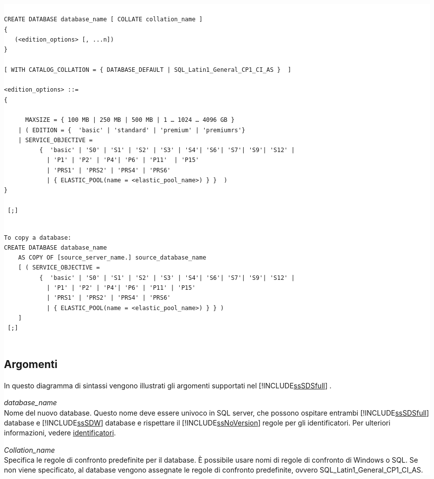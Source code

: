 ``` 
  
CREATE DATABASE database_name [ COLLATE collation_name ]  
{  
   (<edition_options> [, ...n])   
}  

[ WITH CATALOG_COLLATION = { DATABASE_DEFAULT | SQL_Latin1_General_CP1_CI_AS }  ]
  
<edition_options> ::=   
{  

      MAXSIZE = { 100 MB | 250 MB | 500 MB | 1 … 1024 … 4096 GB }    
    | ( EDITION = {  'basic' | 'standard' | 'premium' | 'premiumrs'}   
    | SERVICE_OBJECTIVE =   
          {  'basic' | 'S0' | 'S1' | 'S2' | 'S3' | 'S4'| 'S6'| 'S7'| 'S9'| 'S12' | 
            | 'P1' | 'P2' | 'P4'| 'P6' | 'P11'  | 'P15'  
            | 'PRS1' | 'PRS2' | 'PRS4' | 'PRS6' 
            | { ELASTIC_POOL(name = <elastic_pool_name>) } }  ) 
}  

 [;]  
  

```  

```
To copy a database:  
CREATE DATABASE database_name  
    AS COPY OF [source_server_name.] source_database_name  
    [ ( SERVICE_OBJECTIVE =   
          {  'basic' | 'S0' | 'S1' | 'S2' | 'S3' | 'S4'| 'S6'| 'S7'| 'S9'| 'S12' |  
            | 'P1' | 'P2' | 'P4'| 'P6' | 'P11' | 'P15'  
            | 'PRS1' | 'PRS2' | 'PRS4' | 'PRS6' 
            | { ELASTIC_POOL(name = <elastic_pool_name>) } } )  
    ]  
 [;] 
 
```  
  
## <a name="arguments"></a>Argomenti  
 In questo diagramma di sintassi vengono illustrati gli argomenti supportati nel [!INCLUDE[ssSDSfull](../../includes/sssdsfull-md.md)] .  
  
 *database_name*  
 Nome del nuovo database. Questo nome deve essere univoco in SQL server, che possono ospitare entrambi [!INCLUDE[ssSDSfull](../../includes/sssdsfull-md.md)] database e [!INCLUDE[ssSDW](../../includes/sssdw-md.md)] database e rispettare il [!INCLUDE[ssNoVersion](../../includes/ssnoversion-md.md)] regole per gli identificatori. Per ulteriori informazioni, vedere [identificatori](http://go.microsoft.com/fwlink/p/?LinkId=180386).  
  
 *Collation_name*  
 Specifica le regole di confronto predefinite per il database. È possibile usare nomi di regole di confronto di Windows o SQL. Se non viene specificato, al database vengono assegnate le regole di confronto predefinite, ovvero SQL_Latin1_General_CP1_CI_AS.  
  